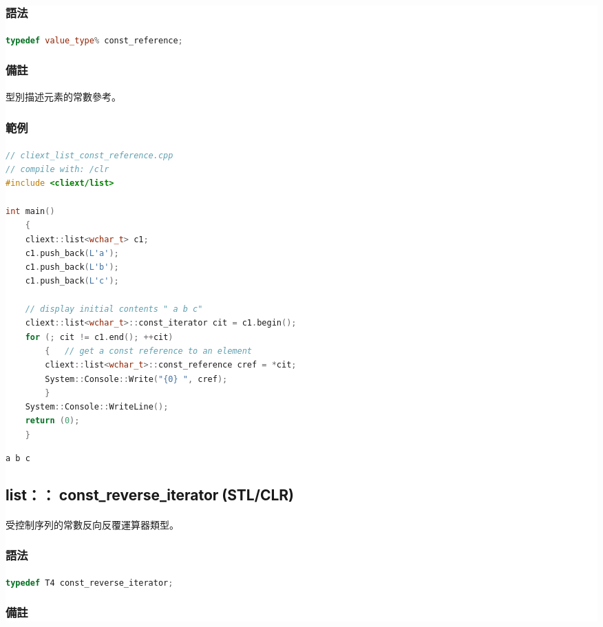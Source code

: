 ### <a name="syntax"></a>語法

```cpp
typedef value_type% const_reference;
```

### <a name="remarks"></a>備註

型別描述元素的常數參考。

### <a name="example"></a>範例

```cpp
// cliext_list_const_reference.cpp
// compile with: /clr
#include <cliext/list>

int main()
    {
    cliext::list<wchar_t> c1;
    c1.push_back(L'a');
    c1.push_back(L'b');
    c1.push_back(L'c');

    // display initial contents " a b c"
    cliext::list<wchar_t>::const_iterator cit = c1.begin();
    for (; cit != c1.end(); ++cit)
        {   // get a const reference to an element
        cliext::list<wchar_t>::const_reference cref = *cit;
        System::Console::Write("{0} ", cref);
        }
    System::Console::WriteLine();
    return (0);
    }
```

```Output
a b c
```

## <a name="listconst_reverse_iterator-stlclr"></a><a name="const_reverse_iterator"></a> list：： const_reverse_iterator (STL/CLR) 

受控制序列的常數反向反覆運算器類型。

### <a name="syntax"></a>語法

```cpp
typedef T4 const_reverse_iterator;
```

### <a name="remarks"></a>備註
